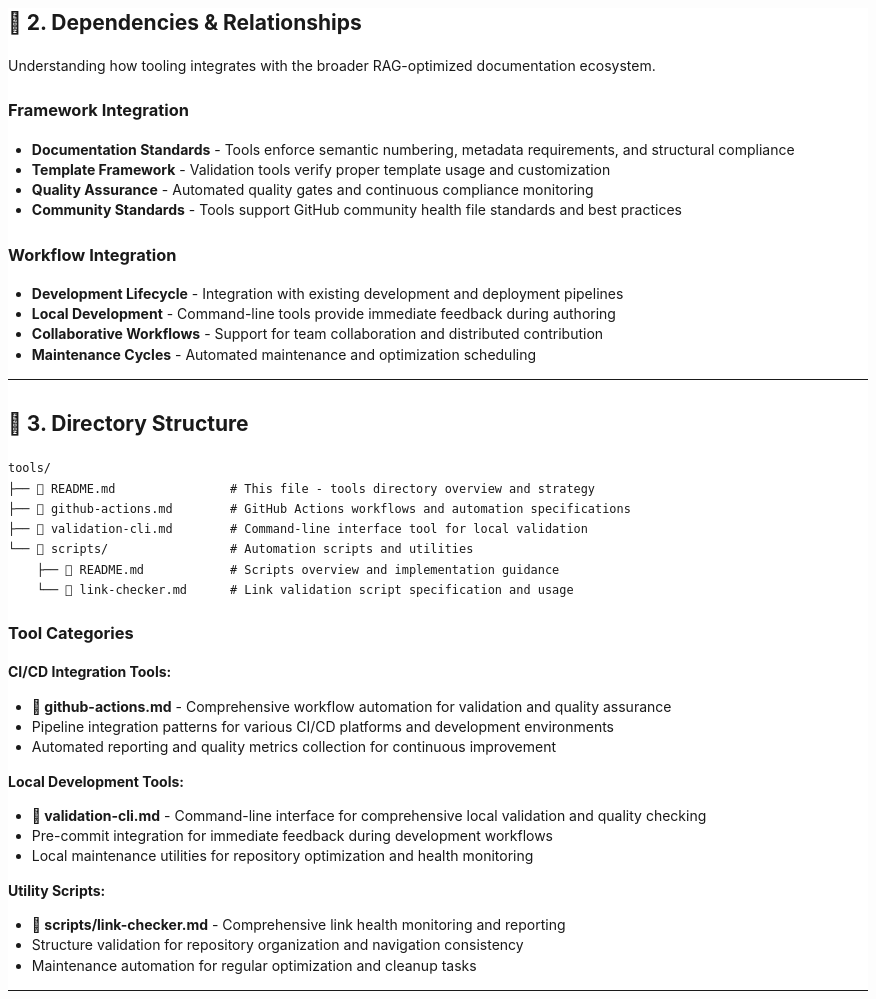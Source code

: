 
## 🔗 **2. Dependencies & Relationships**

Understanding how tooling integrates with the broader RAG-optimized documentation ecosystem.

### Framework Integration

- **Documentation Standards** - Tools enforce semantic numbering, metadata requirements, and structural compliance
- **Template Framework** - Validation tools verify proper template usage and customization
- **Quality Assurance** - Automated quality gates and continuous compliance monitoring
- **Community Standards** - Tools support GitHub community health file standards and best practices

### Workflow Integration

- **Development Lifecycle** - Integration with existing development and deployment pipelines
- **Local Development** - Command-line tools provide immediate feedback during authoring
- **Collaborative Workflows** - Support for team collaboration and distributed contribution
- **Maintenance Cycles** - Automated maintenance and optimization scheduling

---

## 📂 **3. Directory Structure**

``` markdown
tools/
├── 📄 README.md                # This file - tools directory overview and strategy
├── 📄 github-actions.md        # GitHub Actions workflows and automation specifications
├── 📄 validation-cli.md        # Command-line interface tool for local validation
└── 📁 scripts/                 # Automation scripts and utilities
    ├── 📄 README.md            # Scripts overview and implementation guidance
    └── 📄 link-checker.md      # Link validation script specification and usage
```

### Tool Categories

**CI/CD Integration Tools:**

- **📄 github-actions.md** - Comprehensive workflow automation for validation and quality assurance
- Pipeline integration patterns for various CI/CD platforms and development environments
- Automated reporting and quality metrics collection for continuous improvement

**Local Development Tools:**

- **📄 validation-cli.md** - Command-line interface for comprehensive local validation and quality checking
- Pre-commit integration for immediate feedback during development workflows
- Local maintenance utilities for repository optimization and health monitoring

**Utility Scripts:**

- **📄 scripts/link-checker.md** - Comprehensive link health monitoring and reporting
- Structure validation for repository organization and navigation consistency
- Maintenance automation for regular optimization and cleanup tasks

---